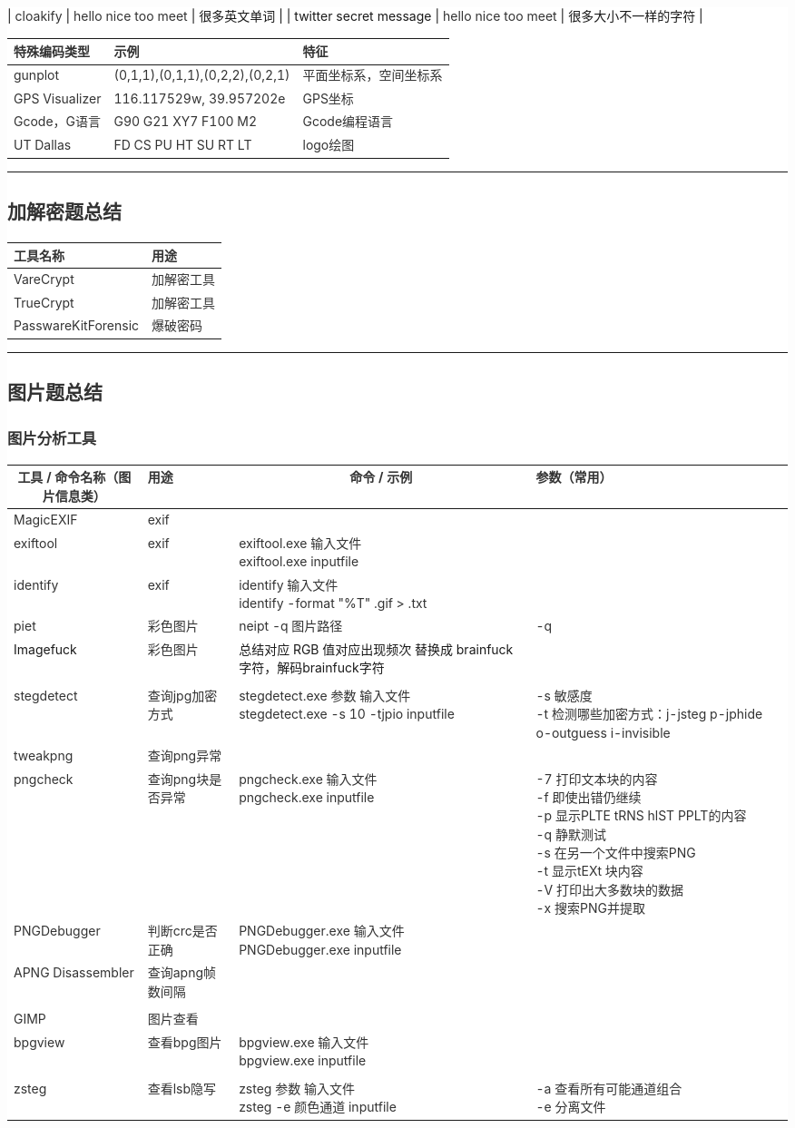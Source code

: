 | <font style="color:rgb(51, 51, 51);">cloakify</font> | <font style="color:rgb(51, 51, 51);">hello nice too meet</font> | 很多英文单词 |
| twitter secret message | <font style="color:rgb(51, 51, 51);">hello nice too meet</font> | 很多大小不一样的字符 |


| **<font style="color:rgb(51, 51, 51);">特殊编码类型</font>** | **<font style="color:rgb(51, 51, 51);">示例</font>** | **<font style="color:rgb(51, 51, 51);">特征</font>** |
| :--- | :--- | :--- |
| <font style="color:rgb(51, 51, 51);">gunplot</font> | <font style="color:rgb(51, 51, 51);">(0,1,1),(0,1,1),(0,2,2),(0,2,1)</font> | <font style="color:rgb(51, 51, 51);">平面坐标系，空间坐标系</font> |
| <font style="color:rgb(51, 51, 51);">GPS Visualizer</font> | <font style="color:rgb(51, 51, 51);">116.117529w, 39.957202e</font> | <font style="color:rgb(51, 51, 51);">GPS坐标</font> |
| <font style="color:rgb(51, 51, 51);">Gcode，G语言</font> | <font style="color:rgb(51, 51, 51);">G90 G21 XY7 F100 M2</font> | <font style="color:rgb(51, 51, 51);">Gcode编程语言</font> |
| <font style="color:rgb(51, 51, 51);">UT Dallas</font> | <font style="color:rgb(51, 51, 51);">FD CS PU HT SU RT LT</font> | <font style="color:rgb(51, 51, 51);">logo绘图</font> |




---

## <font style="color:rgb(51, 51, 51);">加解密题总结</font>
| **<font style="color:rgb(51, 51, 51);">工具名称</font>** | **<font style="color:rgb(51, 51, 51);">用途</font>** |
| :--- | :--- |
| <font style="color:rgb(51, 51, 51);">VareCrypt</font> | <font style="color:rgb(51, 51, 51);">加解密工具</font> |
| <font style="color:rgb(51, 51, 51);">TrueCrypt</font> | <font style="color:rgb(51, 51, 51);">加解密工具</font> |
| <font style="color:rgb(51, 51, 51);">PasswareKitForensic</font> | <font style="color:rgb(51, 51, 51);">爆破密码</font> |




---

## <font style="color:rgb(51, 51, 51);">图片题总结</font>
### <font style="color:rgb(51, 51, 51);">图片分析工具</font>
| **<font style="color:rgb(51, 51, 51);">工具 / 命令名称（图片信息类）</font>** | **<font style="color:rgb(51, 51, 51);">用途</font>** | **<font style="color:rgb(51, 51, 51);">命令 / 示例</font>** | **<font style="color:rgb(51, 51, 51);">参数（常用）</font>** |
| --- | :--- | --- | :--- |
| <font style="color:rgb(51, 51, 51);">MagicEXIF</font> | <font style="color:rgb(51, 51, 51);">exif</font> | | |
| <font style="color:rgb(51, 51, 51);">exiftool</font> | <font style="color:rgb(51, 51, 51);">exif</font> | <font style="color:rgb(51, 51, 51);">exiftool.exe 输入文件</font><br/><font style="color:rgb(51, 51, 51);">exiftool.exe inputfile</font> | |
| <font style="color:rgb(51, 51, 51);">identify</font> | <font style="color:rgb(51, 51, 51);">exif</font> | <font style="color:rgb(51, 51, 51);">identify 输入文件</font><br/><font style="color:rgb(51, 51, 51);">identify -format "%T" .gif > .txt</font> | |
| <font style="color:rgb(51, 51, 51);">piet</font> | <font style="color:rgb(51, 51, 51);">彩色图片</font> | <font style="color:rgb(51, 51, 51);">neipt -q 图片路径</font> | <font style="color:rgb(51, 51, 51);">-q</font> |
| Imagefuck | <font style="color:rgb(51, 51, 51);">彩色图片</font> | 总结对应 RGB 值对应出现频次 替换成 brainfuck 字符，解码brainfuck字符 | |
| | | | |
| <font style="color:rgb(51, 51, 51);">stegdetect</font> | <font style="color:rgb(51, 51, 51);">查询jpg加密方式</font> | <font style="color:rgb(51, 51, 51);">stegdetect.exe 参数 输入文件</font><br/><font style="color:rgb(51, 51, 51);">stegdetect.exe -s 10 -tjpio inputfile</font> | <font style="color:rgb(51, 51, 51);">-s 敏感度</font><br/><font style="color:rgb(51, 51, 51);">-t 检测哪些加密方式：j-jsteg p-jphide o-outguess i-invisible</font> |
| <font style="color:rgb(51, 51, 51);">tweakpng</font> | <font style="color:rgb(51, 51, 51);">查询png异常</font> | | |
| <font style="color:rgb(51, 51, 51);">pngcheck</font> | <font style="color:rgb(51, 51, 51);">查询png块是否异常</font> | <font style="color:rgb(51, 51, 51);">pngcheck.exe 输入文件</font><br/><font style="color:rgb(51, 51, 51);">pngcheck.exe inputfile</font> | <font style="color:rgb(51, 51, 51);">-7 打印文本块的内容</font><br/><font style="color:rgb(51, 51, 51);">-f 即使出错仍继续</font><br/><font style="color:rgb(51, 51, 51);">-p 显示PLTE tRNS hlST PPLT的内容</font><br/><font style="color:rgb(51, 51, 51);">-q 静默测试</font><br/><font style="color:rgb(51, 51, 51);">-s 在另一个文件中搜索PNG</font><br/><font style="color:rgb(51, 51, 51);">-t 显示tEXt 块内容</font><br/><font style="color:rgb(51, 51, 51);">-V 打印出大多数块的数据</font><br/><font style="color:rgb(51, 51, 51);">-x 搜索PNG并提取</font> |
| <font style="color:rgb(51, 51, 51);">PNGDebugger</font> | <font style="color:rgb(51, 51, 51);">判断crc是否正确</font> | <font style="color:rgb(51, 51, 51);">PNGDebugger.exe 输入文件</font><br/><font style="color:rgb(51, 51, 51);">PNGDebugger.exe inputfile</font> | |
| <font style="color:rgb(51, 51, 51);">APNG Disassembler</font> | <font style="color:rgb(51, 51, 51);">查询apng帧数间隔</font> | | |
| | | | |
| <font style="color:rgb(51, 51, 51);">GIMP</font> | <font style="color:rgb(51, 51, 51);">图片查看</font> | | |
| <font style="color:rgb(51, 51, 51);">bpgview</font> | <font style="color:rgb(51, 51, 51);">查看bpg图片</font> | <font style="color:rgb(51, 51, 51);">bpgview.exe 输入文件</font><br/><font style="color:rgb(51, 51, 51);">bpgview.exe inputfile</font> | |
| | | | |
| <font style="color:rgb(51, 51, 51);">zsteg</font> | <font style="color:rgb(51, 51, 51);">查看lsb隐写</font> | <font style="color:rgb(51, 51, 51);">zsteg 参数 输入文件</font><br/><font style="color:rgb(51, 51, 51);">zsteg -e 颜色通道 inputfile</font> | <font style="color:rgb(51, 51, 51);">-a 查看所有可能通道组合</font><br/><font style="color:rgb(51, 51, 51);">-e 分离文件</font> |